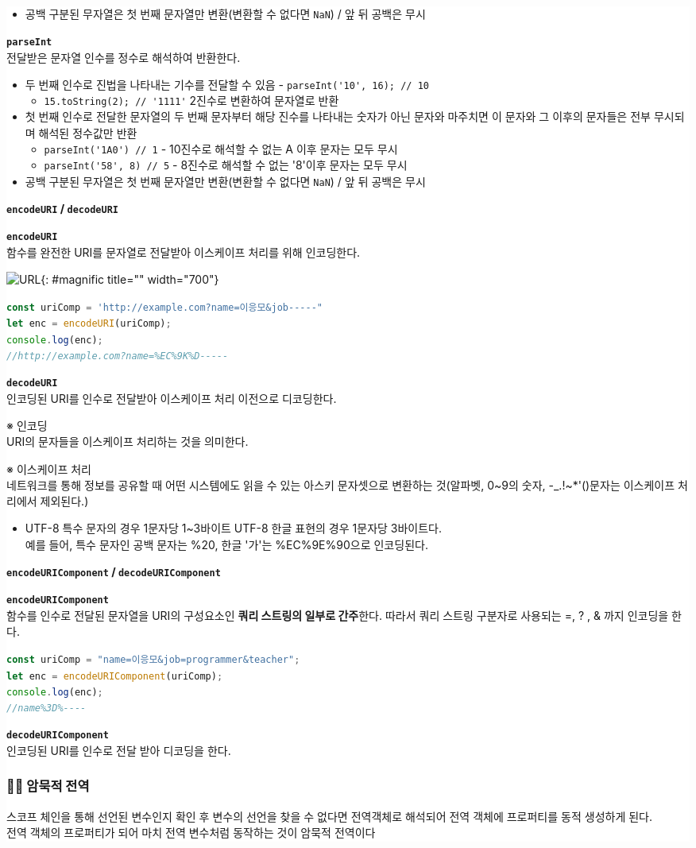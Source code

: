- 공백 구분된 무자열은 첫 번째 문자열만 변환(변환할 수 없다면 `NaN`) / 앞 뒤 공백은 무시

**`parseInt`**  
전달받은 문자열 인수를 정수로 해석하여 반환한다.

- 두 번째 인수로 진법을 나타내는 기수를 전달할 수 있음 - `parseInt('10', 16); // 10`
  - `15.toString(2); // '1111'` 2진수로 변환하여 문자열로 반환
- 첫 번째 인수로 전달한 문자열의 두 번째 문자부터 해당 진수를 나타내는 숫자가 아닌 문자와 마주치면 이 문자와 그 이후의 문자들은 전부 무시되며 해석된 정수값만 반환
  - `parseInt('1A0') // 1` - 10진수로 해석할 수 없는 A 이후 문자는 모두 무시
  - `parseInt('58', 8) // 5` - 8진수로 해석할 수 없는 '8'이후 문자는 모두 무시
- 공백 구분된 무자열은 첫 번째 문자열만 변환(변환할 수 없다면 `NaN`) / 앞 뒤 공백은 무시

**`encodeURI` / `decodeURI`**

**`encodeURI`**  
함수를 완전한 URI를 문자열로 전달받아 이스케이프 처리를 위해 인코딩한다.

![URL](https://velog.velcdn.com/images/kozel/post/d7785d16-d241-4b6c-a520-0c21c9de5293/image.jpeg){: #magnific title="" width="700"}

```js
const uriComp = 'http://example.com?name=이응모&job-----"
let enc = encodeURI(uriComp);
console.log(enc);
//http://example.com?name=%EC%9K%D-----
```

**`decodeURI`**  
인코딩된 URI를 인수로 전달받아 이스케이프 처리 이전으로 디코딩한다.

※ 인코딩  
URI의 문자들을 이스케이프 처리하는 것을 의미한다.

※ 이스케이프 처리  
네트워크를 통해 정보를 공유할 때 어떤 시스템에도 읽을 수 있는 아스키 문자셋으로 변환하는 것(알파벳, 0~9의 숫자, -\_.!~\*'()문자는 이스케이프 처리에서 제외된다.)

- UTF-8 특수 문자의 경우 1문자당 1~3바이트 UTF-8 한글 표현의 경우 1문자당 3바이트다.  
  예를 들어, 특수 문자인 공백 문자는 %20, 한글 '가'는 %EC%9E%90으로 인코딩된다.

**`encodeURIComponent` / `decodeURIComponent`**

**`encodeURIComponent`**  
함수를 인수로 전달된 문자열을 URI의 구성요소인 **쿼리 스트링의 일부로 간주**한다. 따라서 쿼리 스트링 구분자로 사용되는 =, ? , & 까지 인코딩을 한다.

```js
const uriComp = "name=이응모&job=programmer&teacher";
let enc = encodeURIComponent(uriComp);
console.log(enc);
//name%3D%----
```

**`decodeURIComponent`**  
인코딩된 URI를 인수로 전달 받아 디코딩을 한다.

### 🐱‍🐉 암묵적 전역

스코프 체인을 통해 선언된 변수인지 확인 후 변수의 선언을 찾을 수 없다면 전역객체로 해석되어 전역 객체에 프로퍼티를 동적 생성하게 된다.  
전역 객체의 프로퍼티가 되어 마치 전역 변수처럼 동작하는 것이 암묵적 전역이다
